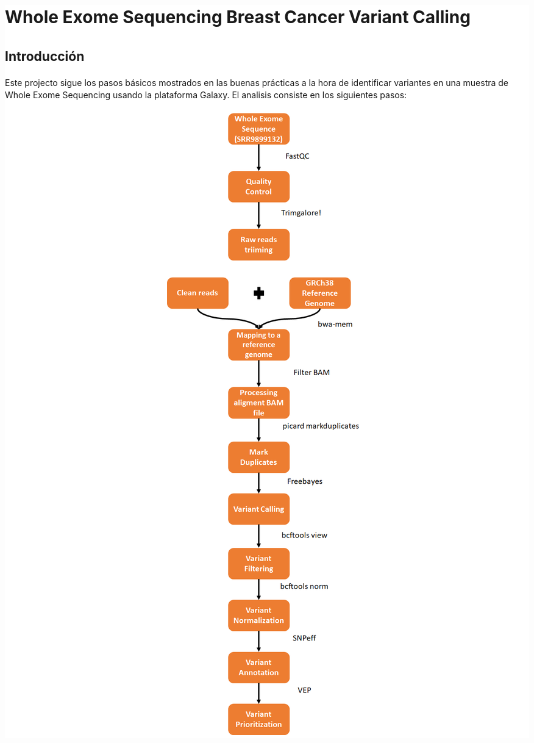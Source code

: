 # Whole Exome Sequencing Breast Cancer Variant Calling
## Introducción
Este projecto sigue los pasos básicos mostrados en las buenas prácticas a la hora de identificar variantes en una muestra de Whole Exome Sequencing usando la plataforma Galaxy. El analisis consiste en los siguientes pasos:
<p align="center"> <img src="Recursos/Workflow.png" alt="Workflow"> </p>
